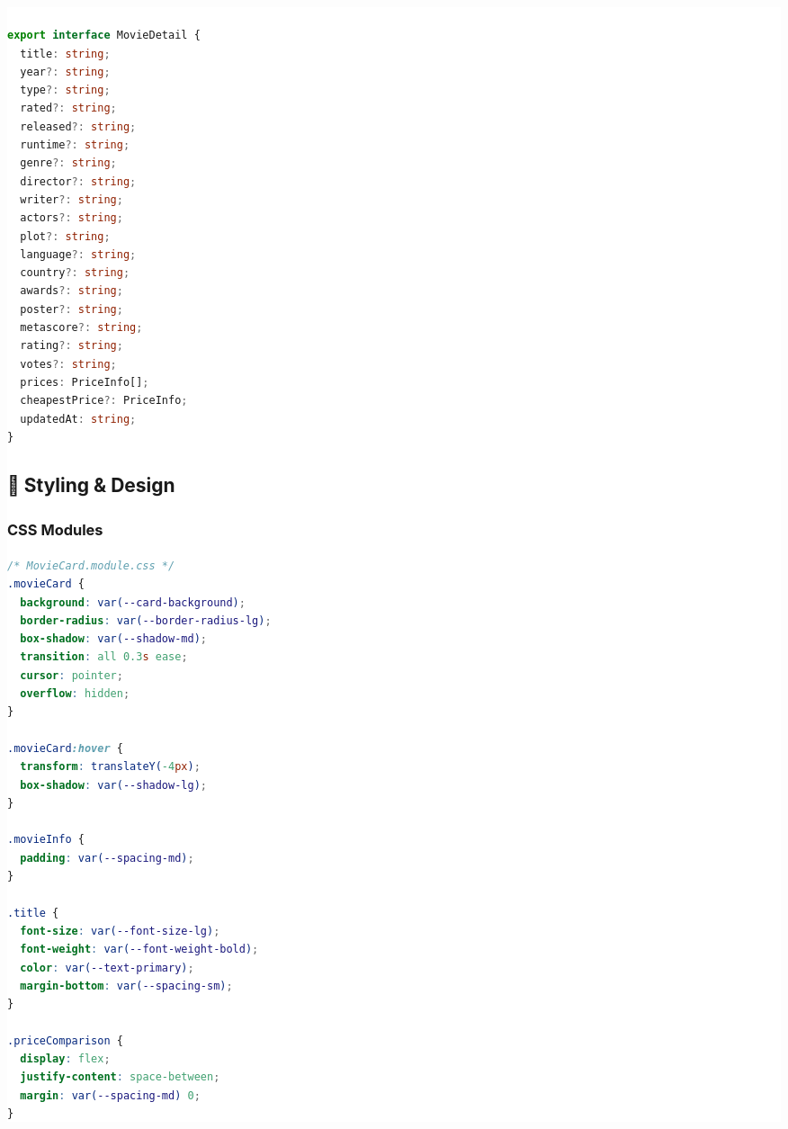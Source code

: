 ```typescript

export interface MovieDetail {
  title: string;
  year?: string;
  type?: string;
  rated?: string;
  released?: string;
  runtime?: string;
  genre?: string;
  director?: string;
  writer?: string;
  actors?: string;
  plot?: string;
  language?: string;
  country?: string;
  awards?: string;
  poster?: string;
  metascore?: string;
  rating?: string;
  votes?: string;
  prices: PriceInfo[];
  cheapestPrice?: PriceInfo;
  updatedAt: string;
}
```

## 🎨 Styling & Design

### **CSS Modules**
```css
/* MovieCard.module.css */
.movieCard {
  background: var(--card-background);
  border-radius: var(--border-radius-lg);
  box-shadow: var(--shadow-md);
  transition: all 0.3s ease;
  cursor: pointer;
  overflow: hidden;
}

.movieCard:hover {
  transform: translateY(-4px);
  box-shadow: var(--shadow-lg);
}

.movieInfo {
  padding: var(--spacing-md);
}

.title {
  font-size: var(--font-size-lg);
  font-weight: var(--font-weight-bold);
  color: var(--text-primary);
  margin-bottom: var(--spacing-sm);
}

.priceComparison {
  display: flex;
  justify-content: space-between;
  margin: var(--spacing-md) 0;
}

```